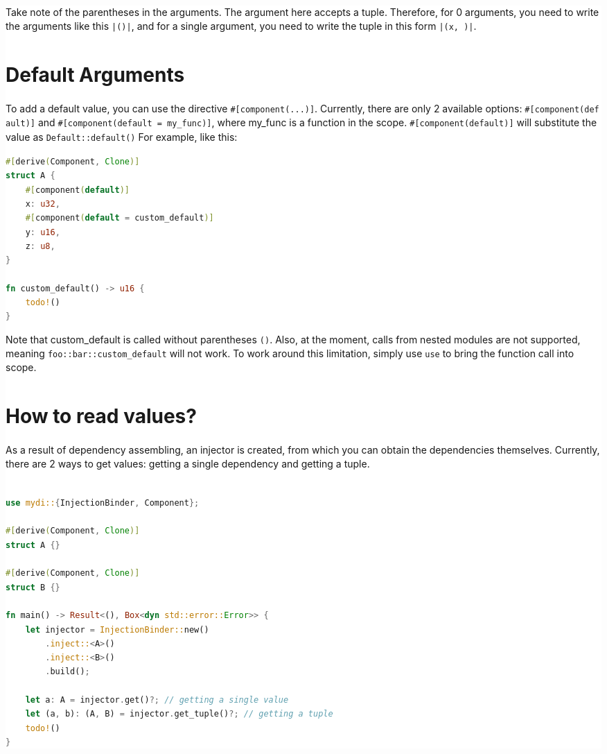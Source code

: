 Take note of the parentheses in the arguments. The argument here accepts a tuple. Therefore, for 0 arguments, you need
to write
the arguments like this `|()|`, and for a single argument, you need to write the tuple in this form `|(x, )|`.

# Default Arguments

To add a default value, you can use the directive `#[component(...)]`.
Currently, there are only 2 available options: `#[component(default)]` and `#[component(default = my_func)]`,
where my_func is a function in the scope. `#[component(default)]` will substitute the value as
`Default::default()`
For example, like this:

```rust
#[derive(Component, Clone)]
struct A {
    #[component(default)]
    x: u32,
    #[component(default = custom_default)]
    y: u16,
    z: u8,
}

fn custom_default() -> u16 {
    todo!()
}
```

Note that custom_default is called without parentheses `()`. Also, at the moment, calls from nested modules
are not supported, meaning `foo::bar::custom_default` will not work. To work around this limitation,
simply use `use` to bring the function call into scope.

# How to read values?

As a result of dependency assembling, an injector is created, from which you can obtain the dependencies themselves.
Currently, there are 2 ways to get values: getting a single dependency and getting a tuple.

```rust

use mydi::{InjectionBinder, Component};

#[derive(Component, Clone)]
struct A {}

#[derive(Component, Clone)]
struct B {}

fn main() -> Result<(), Box<dyn std::error::Error>> {
    let injector = InjectionBinder::new()
        .inject::<A>()
        .inject::<B>()
        .build();

    let a: A = injector.get()?; // getting a single value
    let (a, b): (A, B) = injector.get_tuple()?; // getting a tuple
    todo!()
}
```
